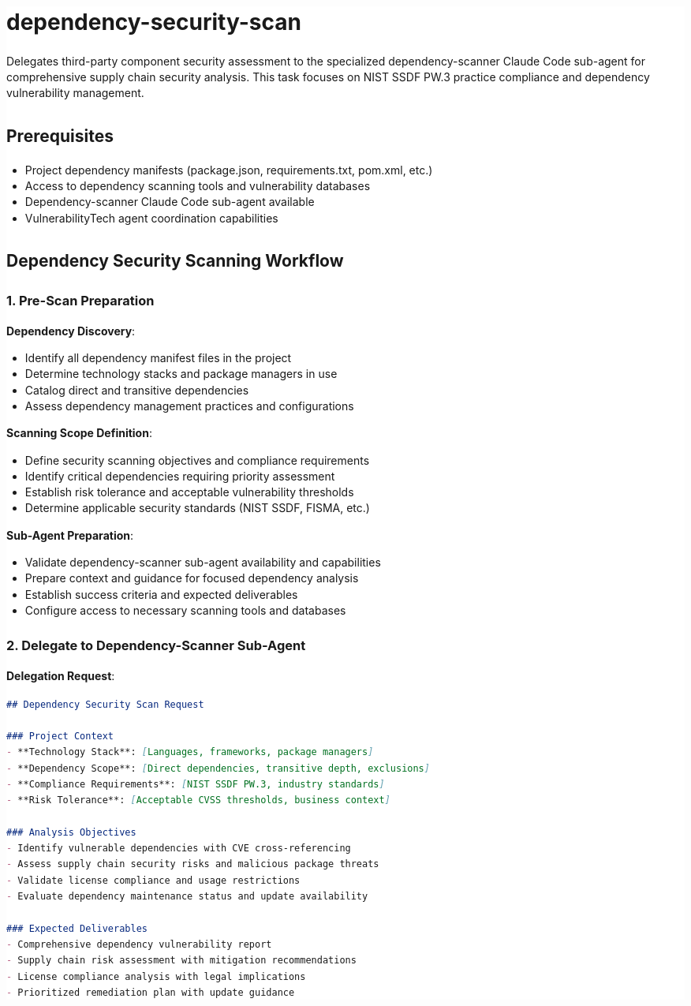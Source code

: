 # dependency-security-scan

Delegates third-party component security assessment to the specialized dependency-scanner Claude Code sub-agent for comprehensive supply chain security analysis. This task focuses on NIST SSDF PW.3 practice compliance and dependency vulnerability management.

## Prerequisites

- Project dependency manifests (package.json, requirements.txt, pom.xml, etc.)
- Access to dependency scanning tools and vulnerability databases
- Dependency-scanner Claude Code sub-agent available
- VulnerabilityTech agent coordination capabilities

## Dependency Security Scanning Workflow

### 1. Pre-Scan Preparation

**Dependency Discovery**:
- Identify all dependency manifest files in the project
- Determine technology stacks and package managers in use
- Catalog direct and transitive dependencies
- Assess dependency management practices and configurations

**Scanning Scope Definition**:
- Define security scanning objectives and compliance requirements
- Identify critical dependencies requiring priority assessment
- Establish risk tolerance and acceptable vulnerability thresholds
- Determine applicable security standards (NIST SSDF, FISMA, etc.)

**Sub-Agent Preparation**:
- Validate dependency-scanner sub-agent availability and capabilities
- Prepare context and guidance for focused dependency analysis
- Establish success criteria and expected deliverables
- Configure access to necessary scanning tools and databases

### 2. Delegate to Dependency-Scanner Sub-Agent

**Delegation Request**:
```markdown
## Dependency Security Scan Request

### Project Context
- **Technology Stack**: [Languages, frameworks, package managers]
- **Dependency Scope**: [Direct dependencies, transitive depth, exclusions]
- **Compliance Requirements**: [NIST SSDF PW.3, industry standards]
- **Risk Tolerance**: [Acceptable CVSS thresholds, business context]

### Analysis Objectives
- Identify vulnerable dependencies with CVE cross-referencing
- Assess supply chain security risks and malicious package threats
- Validate license compliance and usage restrictions
- Evaluate dependency maintenance status and update availability

### Expected Deliverables
- Comprehensive dependency vulnerability report
- Supply chain risk assessment with mitigation recommendations
- License compliance analysis with legal implications
- Prioritized remediation plan with update guidance
```
